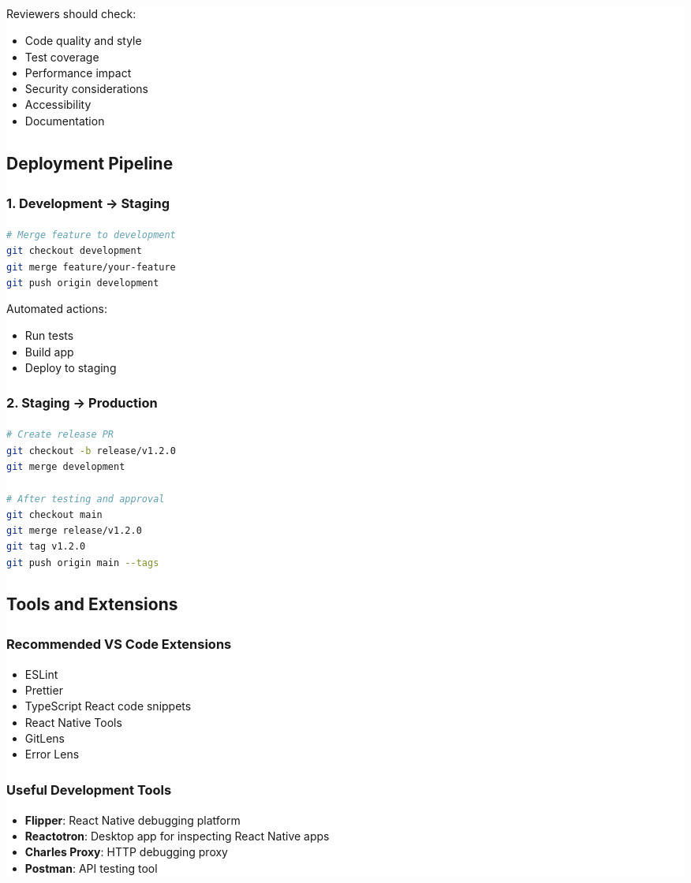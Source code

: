 Reviewers should check:
- Code quality and style
- Test coverage
- Performance impact
- Security considerations
- Accessibility
- Documentation

## Deployment Pipeline

### 1. Development → Staging

```bash
# Merge feature to development
git checkout development
git merge feature/your-feature
git push origin development
```

Automated actions:
- Run tests
- Build app
- Deploy to staging

### 2. Staging → Production

```bash
# Create release PR
git checkout -b release/v1.2.0
git merge development

# After testing and approval
git checkout main
git merge release/v1.2.0
git tag v1.2.0
git push origin main --tags
```

## Tools and Extensions

### Recommended VS Code Extensions

- ESLint
- Prettier
- TypeScript React code snippets
- React Native Tools
- GitLens
- Error Lens

### Useful Development Tools

- **Flipper**: React Native debugging platform
- **Reactotron**: Desktop app for inspecting React Native apps
- **Charles Proxy**: HTTP debugging proxy
- **Postman**: API testing tool
